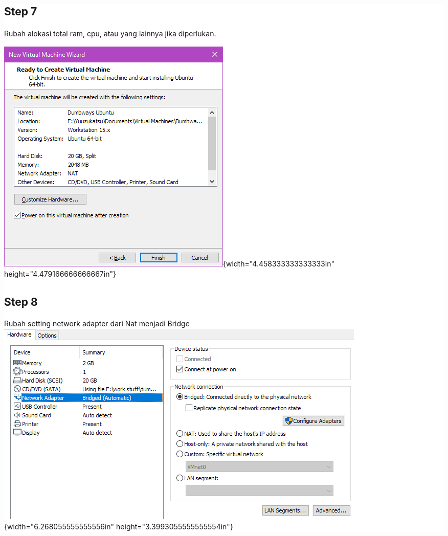 ## Step 7

Rubah alokasi total ram, cpu, atau yang lainnya jika diperlukan.

![](./images/media/image6.png){width="4.458333333333333in"
height="4.479166666666667in"}

## Step 8

Rubah setting network adapter dari Nat menjadi Bridge\
![](./images/media/image7.png){width="6.268055555555556in"
height="3.3993055555555554in"}
